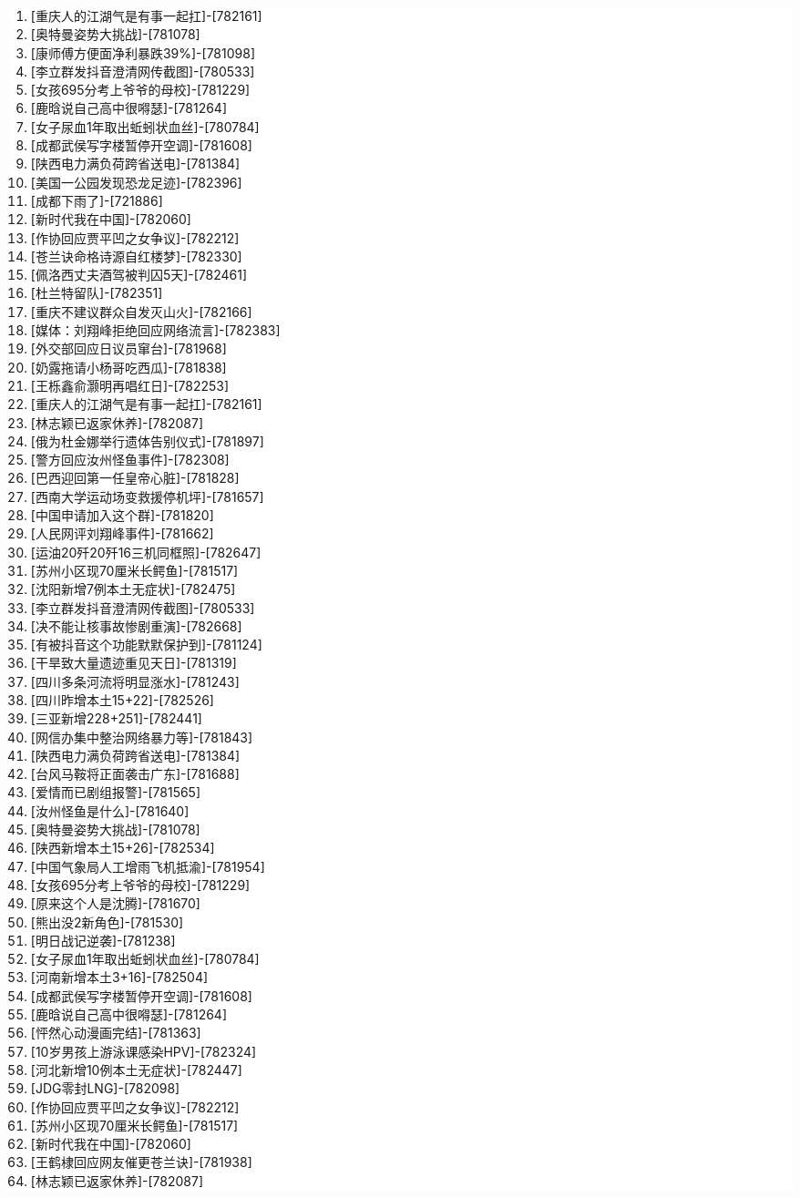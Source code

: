 1. [重庆人的江湖气是有事一起扛]-[782161]
1. [奥特曼姿势大挑战]-[781078]
1. [康师傅方便面净利暴跌39%]-[781098]
1. [李立群发抖音澄清网传截图]-[780533]
1. [女孩695分考上爷爷的母校]-[781229]
1. [鹿晗说自己高中很嘚瑟]-[781264]
1. [女子尿血1年取出蚯蚓状血丝]-[780784]
1. [成都武侯写字楼暂停开空调]-[781608]
1. [陕西电力满负荷跨省送电]-[781384]
1. [美国一公园发现恐龙足迹]-[782396]
1. [成都下雨了]-[721886]
1. [新时代我在中国]-[782060]
1. [作协回应贾平凹之女争议]-[782212]
1. [苍兰诀命格诗源自红楼梦]-[782330]
1. [佩洛西丈夫酒驾被判囚5天]-[782461]
1. [杜兰特留队]-[782351]
1. [重庆不建议群众自发灭山火]-[782166]
1. [媒体：刘翔峰拒绝回应网络流言]-[782383]
1. [外交部回应日议员窜台]-[781968]
1. [奶露拖请小杨哥吃西瓜]-[781838]
1. [王栎鑫俞灏明再唱红日]-[782253]
1. [重庆人的江湖气是有事一起扛]-[782161]
1. [林志颖已返家休养]-[782087]
1. [俄为杜金娜举行遗体告别仪式]-[781897]
1. [警方回应汝州怪鱼事件]-[782308]
1. [巴西迎回第一任皇帝心脏]-[781828]
1. [西南大学运动场变救援停机坪]-[781657]
1. [中国申请加入这个群]-[781820]
1. [人民网评刘翔峰事件]-[781662]
1. [运油20歼20歼16三机同框照]-[782647]
1. [苏州小区现70厘米长鳄鱼]-[781517]
1. [沈阳新增7例本土无症状]-[782475]
1. [李立群发抖音澄清网传截图]-[780533]
1. [决不能让核事故惨剧重演]-[782668]
1. [有被抖音这个功能默默保护到]-[781124]
1. [干旱致大量遗迹重见天日]-[781319]
1. [四川多条河流将明显涨水]-[781243]
1. [四川昨增本土15+22]-[782526]
1. [三亚新增228+251]-[782441]
1. [网信办集中整治网络暴力等]-[781843]
1. [陕西电力满负荷跨省送电]-[781384]
1. [台风马鞍将正面袭击广东]-[781688]
1. [爱情而已剧组报警]-[781565]
1. [汝州怪鱼是什么]-[781640]
1. [奥特曼姿势大挑战]-[781078]
1. [陕西新增本土15+26]-[782534]
1. [中国气象局人工增雨飞机抵渝]-[781954]
1. [女孩695分考上爷爷的母校]-[781229]
1. [原来这个人是沈腾]-[781670]
1. [熊出没2新角色]-[781530]
1. [明日战记逆袭]-[781238]
1. [女子尿血1年取出蚯蚓状血丝]-[780784]
1. [河南新增本土3+16]-[782504]
1. [成都武侯写字楼暂停开空调]-[781608]
1. [鹿晗说自己高中很嘚瑟]-[781264]
1. [怦然心动漫画完结]-[781363]
1. [10岁男孩上游泳课感染HPV]-[782324]
1. [河北新增10例本土无症状]-[782447]
1. [JDG零封LNG]-[782098]
1. [作协回应贾平凹之女争议]-[782212]
1. [苏州小区现70厘米长鳄鱼]-[781517]
1. [新时代我在中国]-[782060]
1. [王鹤棣回应网友催更苍兰诀]-[781938]
1. [林志颖已返家休养]-[782087]